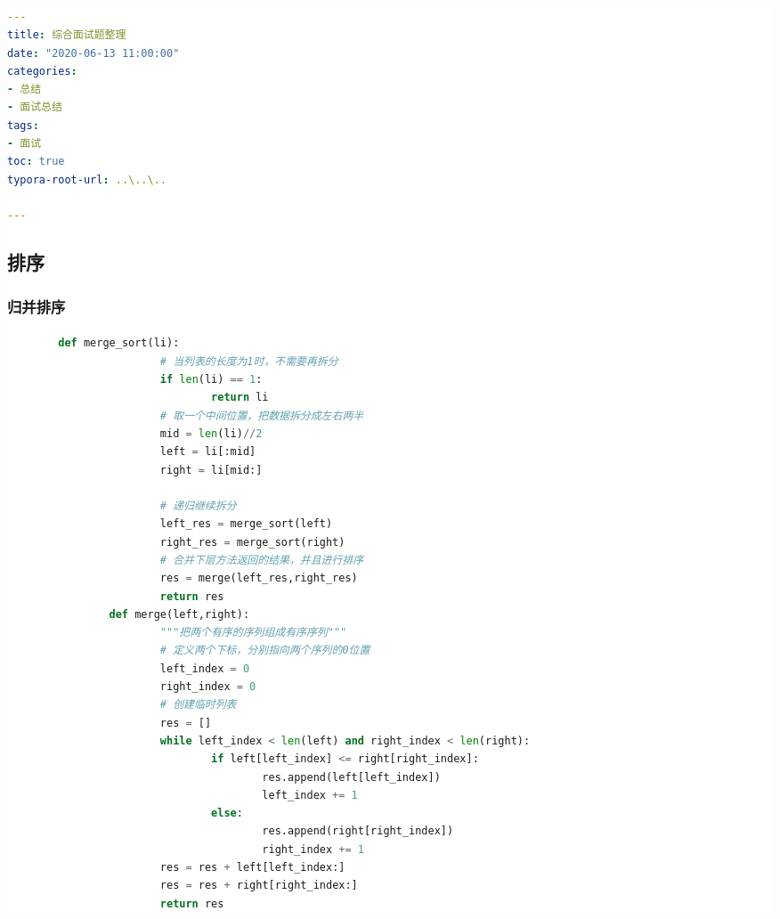 ```yaml
---
title: 综合面试题整理
date: "2020-06-13 11:00:00"
categories:
- 总结
- 面试总结
tags:
- 面试
toc: true
typora-root-url: ..\..\..

---
```


## 排序

### 归并排序

```python
        def merge_sort(li):
                        # 当列表的长度为1时，不需要再拆分
                        if len(li) == 1:
                                return li
                        # 取一个中间位置，把数据拆分成左右两半
                        mid = len(li)//2
                        left = li[:mid]
                        right = li[mid:]

                        # 递归继续拆分
                        left_res = merge_sort(left)
                        right_res = merge_sort(right)
                        # 合并下层方法返回的结果，并且进行排序
                        res = merge(left_res,right_res)
                        return res
                def merge(left,right):
                        """把两个有序的序列组成有序序列"""
                        # 定义两个下标，分别指向两个序列的0位置
                        left_index = 0
                        right_index = 0
                        # 创建临时列表
                        res = []
                        while left_index < len(left) and right_index < len(right):
                                if left[left_index] <= right[right_index]:
                                        res.append(left[left_index])
                                        left_index += 1
                                else:
                                        res.append(right[right_index])
                                        right_index += 1
                        res = res + left[left_index:]
                        res = res + right[right_index:]
                        return res
```
